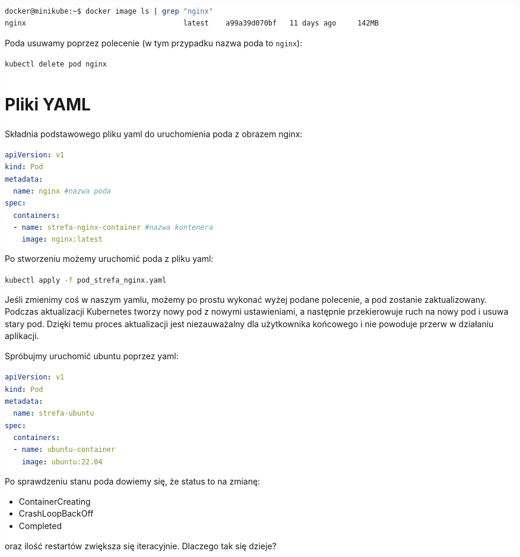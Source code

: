 ```bash
docker@minikube:~$ docker image ls | grep "nginx"
nginx                                     latest    a99a39d070bf   11 days ago     142MB
```

Poda usuwamy poprzez polecenie (w tym przypadku nazwa poda to `nginx`):

```bash
kubectl delete pod nginx
```

# Pliki YAML

Składnia podstawowego pliku yaml do uruchomienia poda z obrazem nginx:

```yaml
apiVersion: v1
kind: Pod
metadata:
  name: nginx #nazwa poda
spec:
  containers:
  - name: strefa-nginx-container #nazwa kontenera
    image: nginx:latest
```

Po stworzeniu możemy uruchomić poda z pliku yaml:

```bash
kubectl apply -f pod_strefa_nginx.yaml
```

Jeśli zmienimy coś w naszym yamlu, możemy po prostu wykonać wyżej podane polecenie, a pod zostanie zaktualizowany. Podczas aktualizacji Kubernetes tworzy nowy pod z nowymi ustawieniami, a następnie przekierowuje ruch na nowy pod i usuwa stary pod. Dzięki temu proces aktualizacji jest niezauważalny dla użytkownika końcowego i nie powoduje przerw w działaniu aplikacji.

Spróbujmy uruchomić ubuntu poprzez yaml:

```yaml
apiVersion: v1
kind: Pod
metadata:
  name: strefa-ubuntu
spec:
  containers:
  - name: ubuntu-container
    image: ubuntu:22.04
```

Po sprawdzeniu stanu poda dowiemy się, że status to na zmianę:

- ContainerCreating
- CrashLoopBackOff
- Completed

oraz ilość restartów zwiększa się iteracyjnie. Dlaczego tak się dzieje? 
